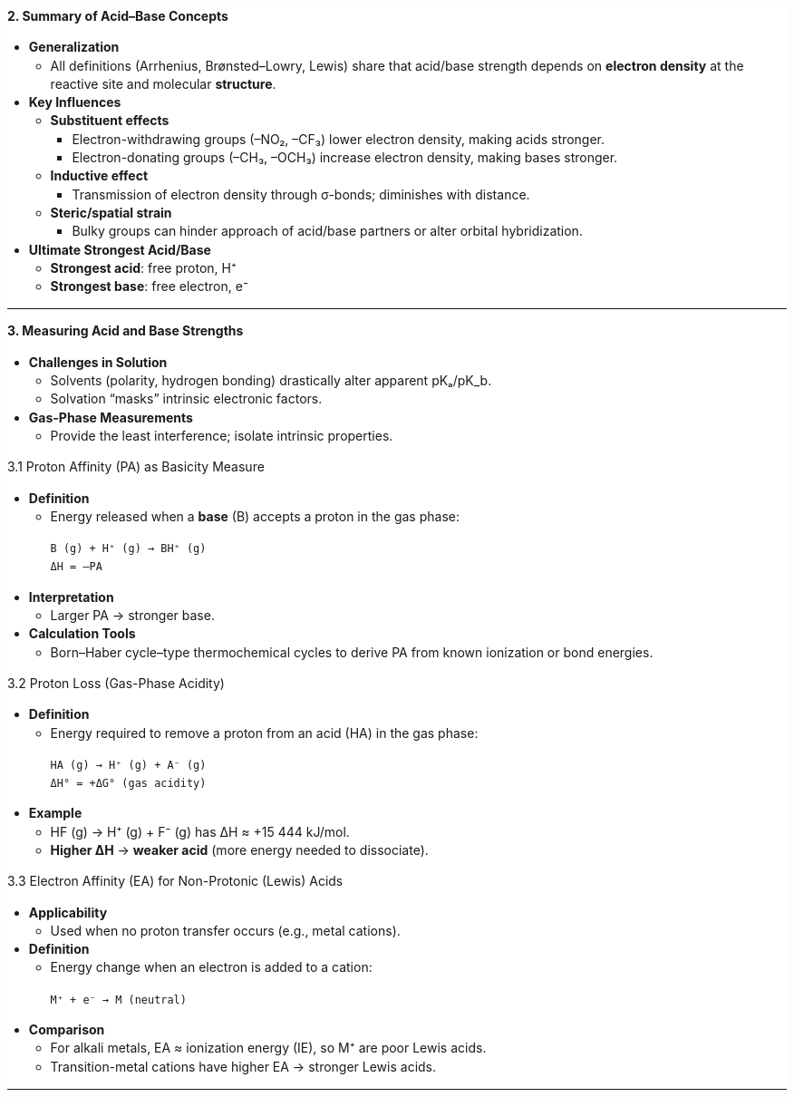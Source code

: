 
**2. Summary of Acid–Base Concepts**  
- **Generalization**  
  - All definitions (Arrhenius, Brønsted–Lowry, Lewis) share that acid/base strength depends on **electron density** at the reactive site and molecular **structure**.  
- **Key Influences**  
  - **Substituent effects**  
    - Electron-withdrawing groups (–NO₂, –CF₃) lower electron density, making acids stronger.  
    - Electron-donating groups (–CH₃, –OCH₃) increase electron density, making bases stronger.  
  - **Inductive effect**  
    - Transmission of electron density through σ-bonds; diminishes with distance.  
  - **Steric/spatial strain**  
    - Bulky groups can hinder approach of acid/base partners or alter orbital hybridization.  
- **Ultimate Strongest Acid/Base**  
  - **Strongest acid**: free proton, H⁺  
  - **Strongest base**: free electron, e⁻  

---

**3. Measuring Acid and Base Strengths**  
- **Challenges in Solution**  
  - Solvents (polarity, hydrogen bonding) drastically alter apparent pKₐ/pK_b.  
  - Solvation “masks” intrinsic electronic factors.  
- **Gas-Phase Measurements**  
  - Provide the least interference; isolate intrinsic properties.

3.1 Proton Affinity (PA) as Basicity Measure  
- **Definition**  
  - Energy released when a **base** (B) accepts a proton in the gas phase:  
    ```
    B (g) + H⁺ (g) → BH⁺ (g)
    ΔH = –PA
    ```  
- **Interpretation**  
  - Larger PA → stronger base.  
- **Calculation Tools**  
  - Born–Haber cycle–type thermochemical cycles to derive PA from known ionization or bond energies.

3.2 Proton Loss (Gas-Phase Acidity)  
- **Definition**  
  - Energy required to remove a proton from an acid (HA) in the gas phase:  
    ```
    HA (g) → H⁺ (g) + A⁻ (g)
    ΔH° = +ΔG° (gas acidity)
    ```  
- **Example**  
  - HF (g) → H⁺ (g) + F⁻ (g) has ΔH ≈ +15 444 kJ/mol.  
  - **Higher ΔH** → **weaker acid** (more energy needed to dissociate).

3.3 Electron Affinity (EA) for Non-Protonic (Lewis) Acids  
- **Applicability**  
  - Used when no proton transfer occurs (e.g., metal cations).  
- **Definition**  
  - Energy change when an electron is added to a cation:  
    ```
    M⁺ + e⁻ → M (neutral)
    ```  
- **Comparison**  
  - For alkali metals, EA ≈ ionization energy (IE), so M⁺ are poor Lewis acids.  
  - Transition-metal cations have higher EA → stronger Lewis acids.

---